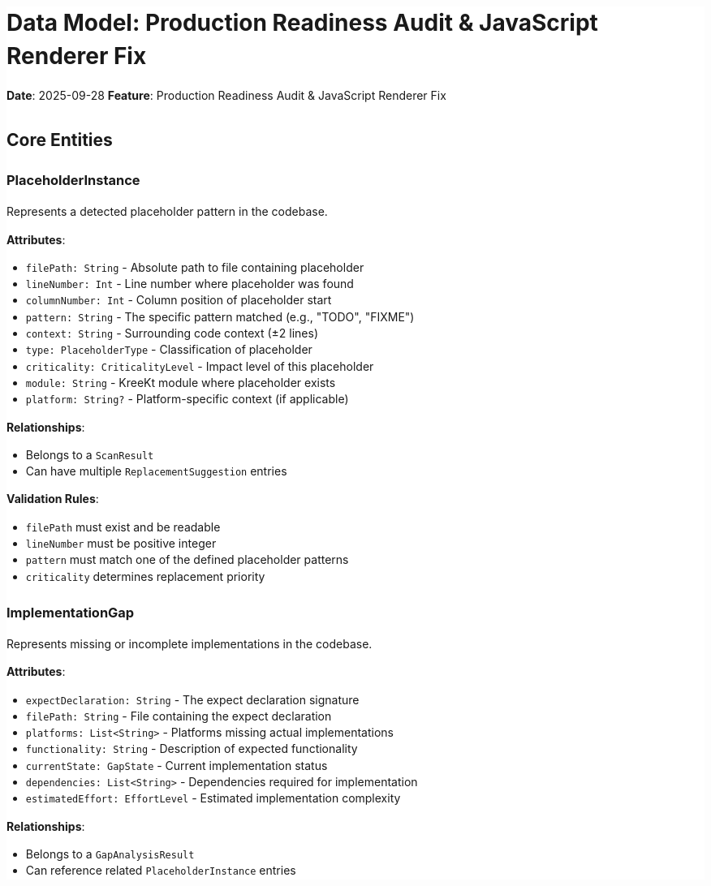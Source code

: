 # Data Model: Production Readiness Audit & JavaScript Renderer Fix

**Date**: 2025-09-28
**Feature**: Production Readiness Audit & JavaScript Renderer Fix

## Core Entities

### PlaceholderInstance

Represents a detected placeholder pattern in the codebase.

**Attributes**:

- `filePath: String` - Absolute path to file containing placeholder
- `lineNumber: Int` - Line number where placeholder was found
- `columnNumber: Int` - Column position of placeholder start
- `pattern: String` - The specific pattern matched (e.g., "TODO", "FIXME")
- `context: String` - Surrounding code context (±2 lines)
- `type: PlaceholderType` - Classification of placeholder
- `criticality: CriticalityLevel` - Impact level of this placeholder
- `module: String` - KreeKt module where placeholder exists
- `platform: String?` - Platform-specific context (if applicable)

**Relationships**:

- Belongs to a `ScanResult`
- Can have multiple `ReplacementSuggestion` entries

**Validation Rules**:

- `filePath` must exist and be readable
- `lineNumber` must be positive integer
- `pattern` must match one of the defined placeholder patterns
- `criticality` determines replacement priority

### ImplementationGap

Represents missing or incomplete implementations in the codebase.

**Attributes**:

- `expectDeclaration: String` - The expect declaration signature
- `filePath: String` - File containing the expect declaration
- `platforms: List<String>` - Platforms missing actual implementations
- `functionality: String` - Description of expected functionality
- `currentState: GapState` - Current implementation status
- `dependencies: List<String>` - Dependencies required for implementation
- `estimatedEffort: EffortLevel` - Estimated implementation complexity

**Relationships**:

- Belongs to a `GapAnalysisResult`
- Can reference related `PlaceholderInstance` entries
